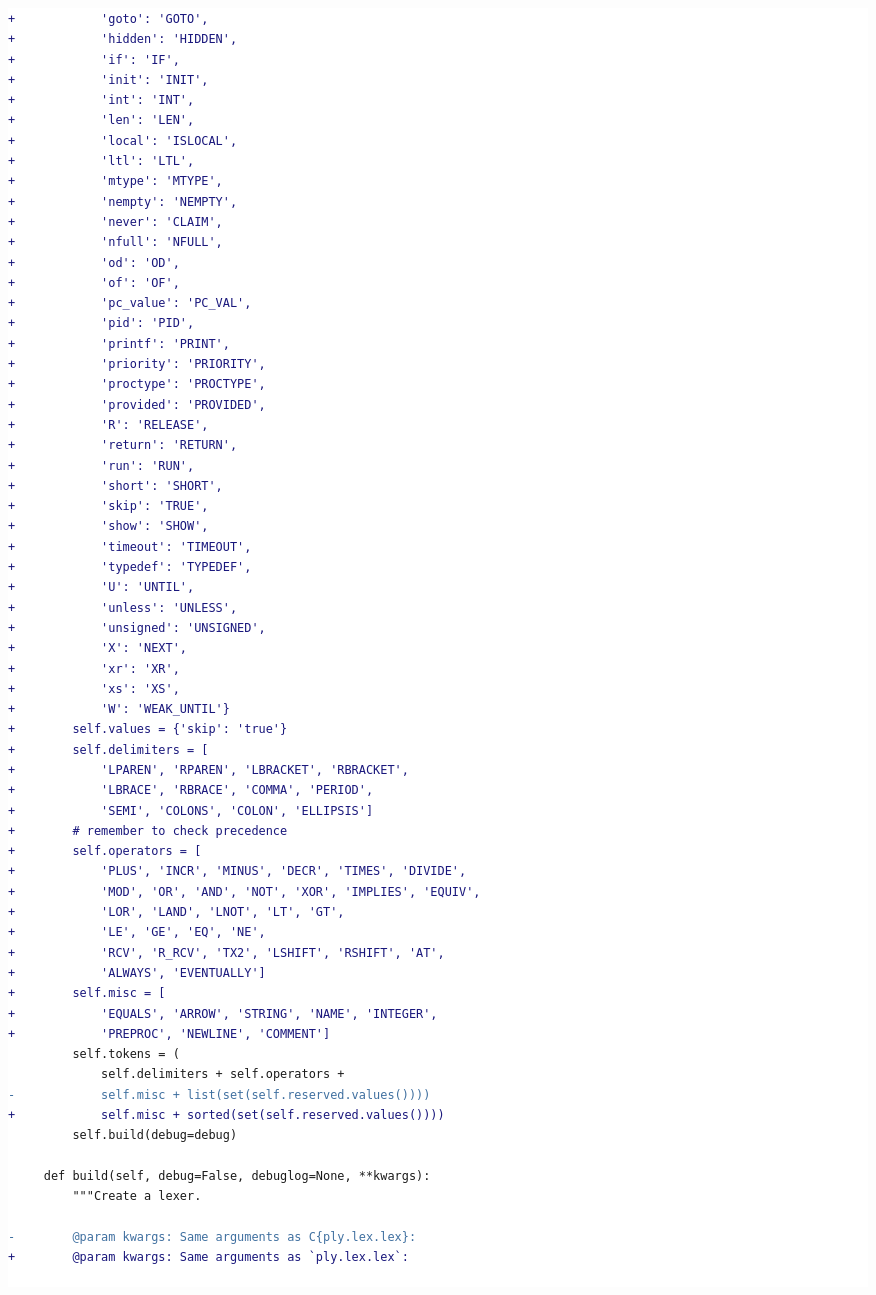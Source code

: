```diff
+            'goto': 'GOTO',
+            'hidden': 'HIDDEN',
+            'if': 'IF',
+            'init': 'INIT',
+            'int': 'INT',
+            'len': 'LEN',
+            'local': 'ISLOCAL',
+            'ltl': 'LTL',
+            'mtype': 'MTYPE',
+            'nempty': 'NEMPTY',
+            'never': 'CLAIM',
+            'nfull': 'NFULL',
+            'od': 'OD',
+            'of': 'OF',
+            'pc_value': 'PC_VAL',
+            'pid': 'PID',
+            'printf': 'PRINT',
+            'priority': 'PRIORITY',
+            'proctype': 'PROCTYPE',
+            'provided': 'PROVIDED',
+            'R': 'RELEASE',
+            'return': 'RETURN',
+            'run': 'RUN',
+            'short': 'SHORT',
+            'skip': 'TRUE',
+            'show': 'SHOW',
+            'timeout': 'TIMEOUT',
+            'typedef': 'TYPEDEF',
+            'U': 'UNTIL',
+            'unless': 'UNLESS',
+            'unsigned': 'UNSIGNED',
+            'X': 'NEXT',
+            'xr': 'XR',
+            'xs': 'XS',
+            'W': 'WEAK_UNTIL'}
+        self.values = {'skip': 'true'}
+        self.delimiters = [
+            'LPAREN', 'RPAREN', 'LBRACKET', 'RBRACKET',
+            'LBRACE', 'RBRACE', 'COMMA', 'PERIOD',
+            'SEMI', 'COLONS', 'COLON', 'ELLIPSIS']
+        # remember to check precedence
+        self.operators = [
+            'PLUS', 'INCR', 'MINUS', 'DECR', 'TIMES', 'DIVIDE',
+            'MOD', 'OR', 'AND', 'NOT', 'XOR', 'IMPLIES', 'EQUIV',
+            'LOR', 'LAND', 'LNOT', 'LT', 'GT',
+            'LE', 'GE', 'EQ', 'NE',
+            'RCV', 'R_RCV', 'TX2', 'LSHIFT', 'RSHIFT', 'AT',
+            'ALWAYS', 'EVENTUALLY']
+        self.misc = [
+            'EQUALS', 'ARROW', 'STRING', 'NAME', 'INTEGER',
+            'PREPROC', 'NEWLINE', 'COMMENT']
         self.tokens = (
             self.delimiters + self.operators +
-            self.misc + list(set(self.reserved.values())))
+            self.misc + sorted(set(self.reserved.values())))
         self.build(debug=debug)
 
     def build(self, debug=False, debuglog=None, **kwargs):
         """Create a lexer.
 
-        @param kwargs: Same arguments as C{ply.lex.lex}:
+        @param kwargs: Same arguments as `ply.lex.lex`:
 
```